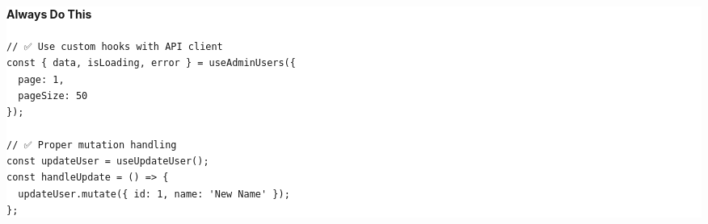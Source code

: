
#### Always Do This
```tsx
// ✅ Use custom hooks with API client
const { data, isLoading, error } = useAdminUsers({
  page: 1,
  pageSize: 50
});

// ✅ Proper mutation handling
const updateUser = useUpdateUser();
const handleUpdate = () => {
  updateUser.mutate({ id: 1, name: 'New Name' });
};
```
